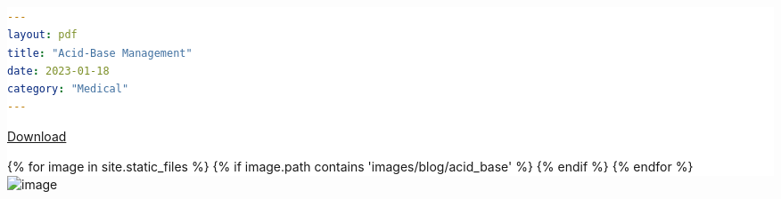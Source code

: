 ```yaml
---
layout: pdf
title: "Acid-Base Management"
date: 2023-01-18
category: "Medical"
---
```


<a href="/pdf/blog/acid_base.pdf" download>Download</a>

<div class="image-show">
{% for image in site.static_files %}
    {% if image.path contains 'images/blog/acid_base' %}
<img src="{{ site.url }}{{ image.path }}" alt="image" width="100%" style="display:block; float:left">
    {% endif %}
{% endfor %}
</div>